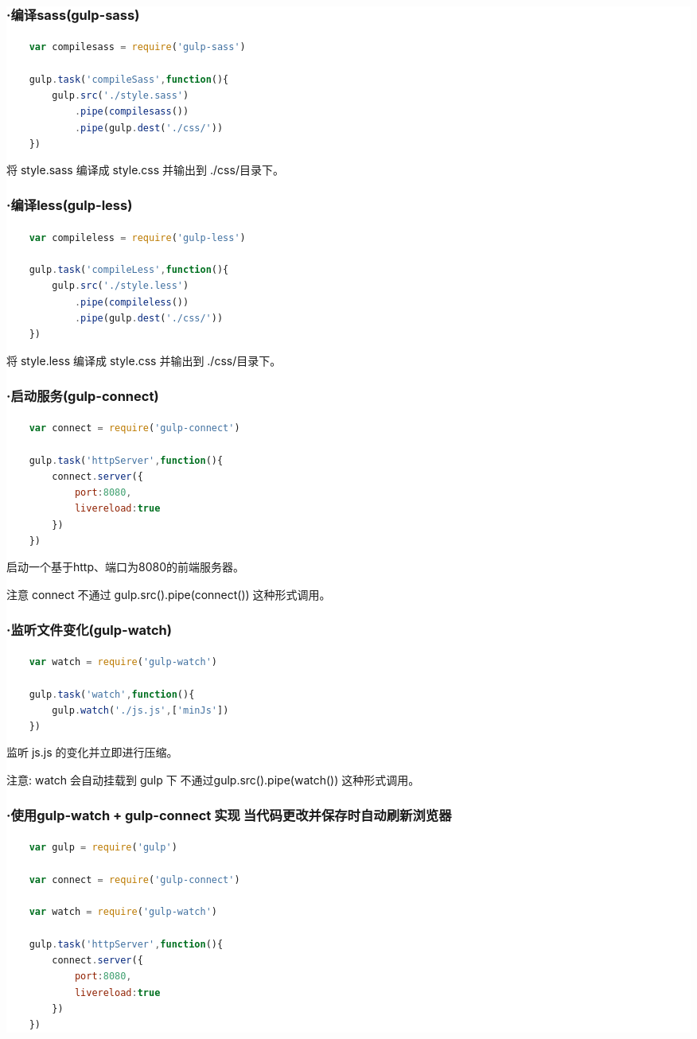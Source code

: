 ### ·编译sass(gulp-sass)
```javascript
    var compilesass = require('gulp-sass')

    gulp.task('compileSass',function(){
        gulp.src('./style.sass')
            .pipe(compilesass())
            .pipe(gulp.dest('./css/'))
    })
```
将 style.sass 编译成 style.css 并输出到 ./css/目录下。

### ·编译less(gulp-less)
```javascript
    var compileless = require('gulp-less')

    gulp.task('compileLess',function(){
        gulp.src('./style.less')
            .pipe(compileless())
            .pipe(gulp.dest('./css/'))
    })
```
将 style.less 编译成 style.css 并输出到 ./css/目录下。

### ·启动服务(gulp-connect)
```javascript
    var connect = require('gulp-connect')

    gulp.task('httpServer',function(){
        connect.server({
            port:8080,
            livereload:true
        })
    })
```
启动一个基于http、端口为8080的前端服务器。

注意 connect 不通过 gulp.src().pipe(connect()) 这种形式调用。

### ·监听文件变化(gulp-watch)
```javascript
    var watch = require('gulp-watch')

    gulp.task('watch',function(){
        gulp.watch('./js.js',['minJs'])
    })
```
监听 js.js 的变化并立即进行压缩。

注意: watch 会自动挂载到 gulp 下 不通过gulp.src().pipe(watch()) 这种形式调用。

### ·使用gulp-watch + gulp-connect 实现 当代码更改并保存时自动刷新浏览器
```javascript
    var gulp = require('gulp')

    var connect = require('gulp-connect')

    var watch = require('gulp-watch')

    gulp.task('httpServer',function(){
        connect.server({
            port:8080,
            livereload:true
        })
    })
```
